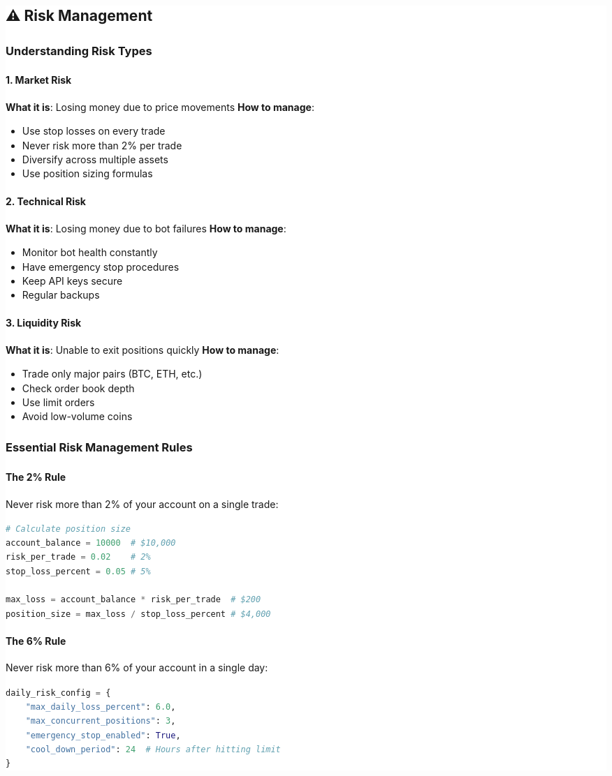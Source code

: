 
## ⚠️ Risk Management

### **Understanding Risk Types**

#### **1. Market Risk**
**What it is**: Losing money due to price movements
**How to manage**:
- Use stop losses on every trade
- Never risk more than 2% per trade
- Diversify across multiple assets
- Use position sizing formulas

#### **2. Technical Risk**
**What it is**: Losing money due to bot failures
**How to manage**:
- Monitor bot health constantly
- Have emergency stop procedures
- Keep API keys secure
- Regular backups

#### **3. Liquidity Risk**
**What it is**: Unable to exit positions quickly
**How to manage**:
- Trade only major pairs (BTC, ETH, etc.)
- Check order book depth
- Use limit orders
- Avoid low-volume coins

### **Essential Risk Management Rules**

#### **The 2% Rule**
Never risk more than 2% of your account on a single trade:
```python
# Calculate position size
account_balance = 10000  # $10,000
risk_per_trade = 0.02    # 2%
stop_loss_percent = 0.05 # 5%

max_loss = account_balance * risk_per_trade  # $200
position_size = max_loss / stop_loss_percent # $4,000
```

#### **The 6% Rule**
Never risk more than 6% of your account in a single day:
```python
daily_risk_config = {
    "max_daily_loss_percent": 6.0,
    "max_concurrent_positions": 3,
    "emergency_stop_enabled": True,
    "cool_down_period": 24  # Hours after hitting limit
}
```
